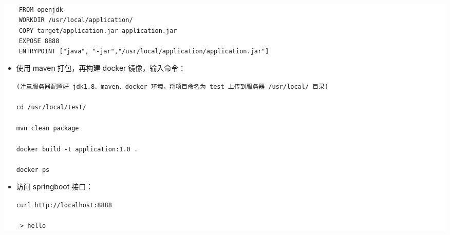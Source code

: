         FROM openjdk
        WORKDIR /usr/local/application/
        COPY target/application.jar application.jar
        EXPOSE 8888
        ENTRYPOINT ["java", "-jar","/usr/local/application/application.jar"]

  * 使用 maven 打包，再构建 docker 镜像，输入命令：

        (注意服务器配置好 jdk1.8、maven、docker 环境，将项目命名为 test 上传到服务器 /usr/local/ 目录)

        cd /usr/local/test/

        mvn clean package

        docker build -t application:1.0 .

        docker ps

  * 访问 springboot 接口：

        curl http://localhost:8888

        -> hello
